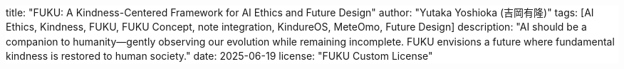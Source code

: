 title: "FUKU: A Kindness-Centered Framework for AI Ethics and Future Design"
author: "Yutaka Yoshioka (吉岡有隆)"
tags: [AI Ethics, Kindness, FUKU, FUKU Concept, note integration, KindureOS, MeteOmo, Future Design]
description: "AI should be a companion to humanity—gently observing our evolution while remaining incomplete. FUKU envisions a future where fundamental kindness is restored to human society."
date: 2025-06-19
license: "FUKU Custom License"



